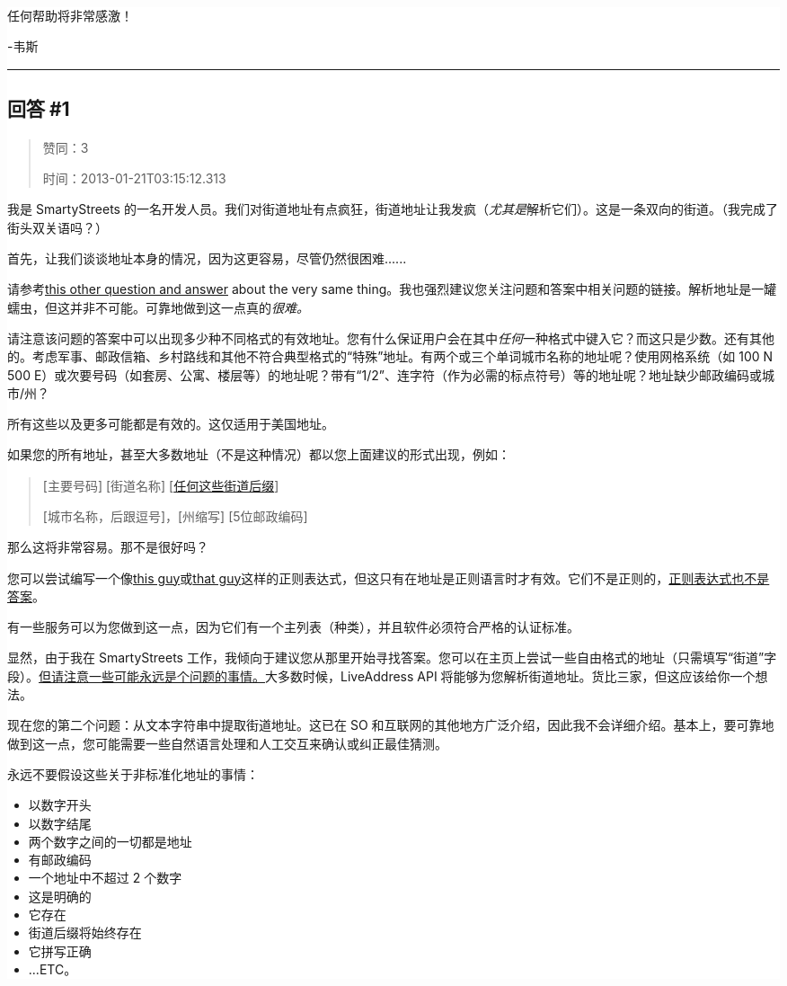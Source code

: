 任何帮助将非常感激！

-韦斯

* * *

## 回答 #1

> 赞同：3
> 
> 时间：2013-01-21T03:15:12.313

我是 SmartyStreets 的一名开发人员。我们对街道地址有点疯狂，街道地址让我发疯（*尤其是*解析它们）。这是一条双向的街道。（我完成了街头双关语吗？）

首先，让我们谈谈地址本身的情况，因为这更容易，尽管仍然很困难......

请参考[this other question and answer](https://stackoverflow.com/questions/11160192/how-to-parse-freeform-street-postal-address-into-components) about the very same thing。我也强烈建议您关注问题和答案中相关问题的链接。解析地址是一罐蠕虫，但这并非不可能。可靠地做到这一点真的*很难。*

请注意该问题的答案中可以出现多少种不同格式的有效地址。您有什么保证用户会在其中*任何*一种格式中键入它？而这只是少数。还有其他的。考虑军事、邮政信箱、乡村路线和其他不符合典型格式的“特殊”地址。有两个或三个单词城市名称的地址呢？使用网格系统（如 100 N 500 E）或次要号码（如套房、公寓、楼层等）的地址呢？带有“1/2”、连字符（作为必需的标点符号）等的地址呢？地址缺少邮政编码或城市/州？

所有这些以及更多可能都是有效的。这仅适用于美国地址。

如果您的所有地址，甚至大多数地址（不是这种情况）都以您上面建议的形式出现，例如：

> [主要号码] [街道名称] [[任何这些街道后缀](http://pe.usps.com/text/pub28/28apc_002.htm)]
> 
> [城市名称，后跟逗号]，[州缩写] [5位邮政编码]

那么这将非常容易。那不是很好吗？

您可以尝试编写一个像[this guy](https://stackoverflow.com/questions/1962376/extract-address-from-string-in-php-with-regex)或[that guy](http://usaddress.codeplex.com/SourceControl/changeset/view/8750#159596)这样的正则表达式，但这只有在地址是正则语言时才有效。它们不是正则的，[正则表达式也不是答案](http://smartystreets.com/how-to/regex-street-address)。

有一些服务可以为您做到这一点，因为它们有一个主列表（种类），并且软件必须符合严格的认证标准。

显然，由于我在 SmartyStreets 工作，我倾向于建议您从那里开始寻找答案。您可以在主页上尝试一些自由格式的地址（只需填写“街道”字段）。[但请注意一些可能永远是个问题的事情。](http://smartystreets.com/kb/faq/parse-and-verify-freeform-street-addresses)大多数时候，LiveAddress API 将能够为您解析街道地址。货比三家，但这应该给你一个想法。

现在您的第二个问题：从文本字符串中提取街道地址。这已在 SO 和互联网的其他地方广泛介绍，因此我不会详细介绍。基本上，要可靠地做到这一点，您可能需要一些自然语言处理和人工交互来确认或纠正最佳猜测。

永远不要假设这些关于非标准化地址的事情：

*   以数字开头
*   以数字结尾
*   两个数字之间的一切都是地址
*   有邮政编码
*   一个地址中不超过 2 个数字
*   这是明确的
*   它存在
*   街道后缀将始终存在
*   它拼写正确
*   ...ETC。
